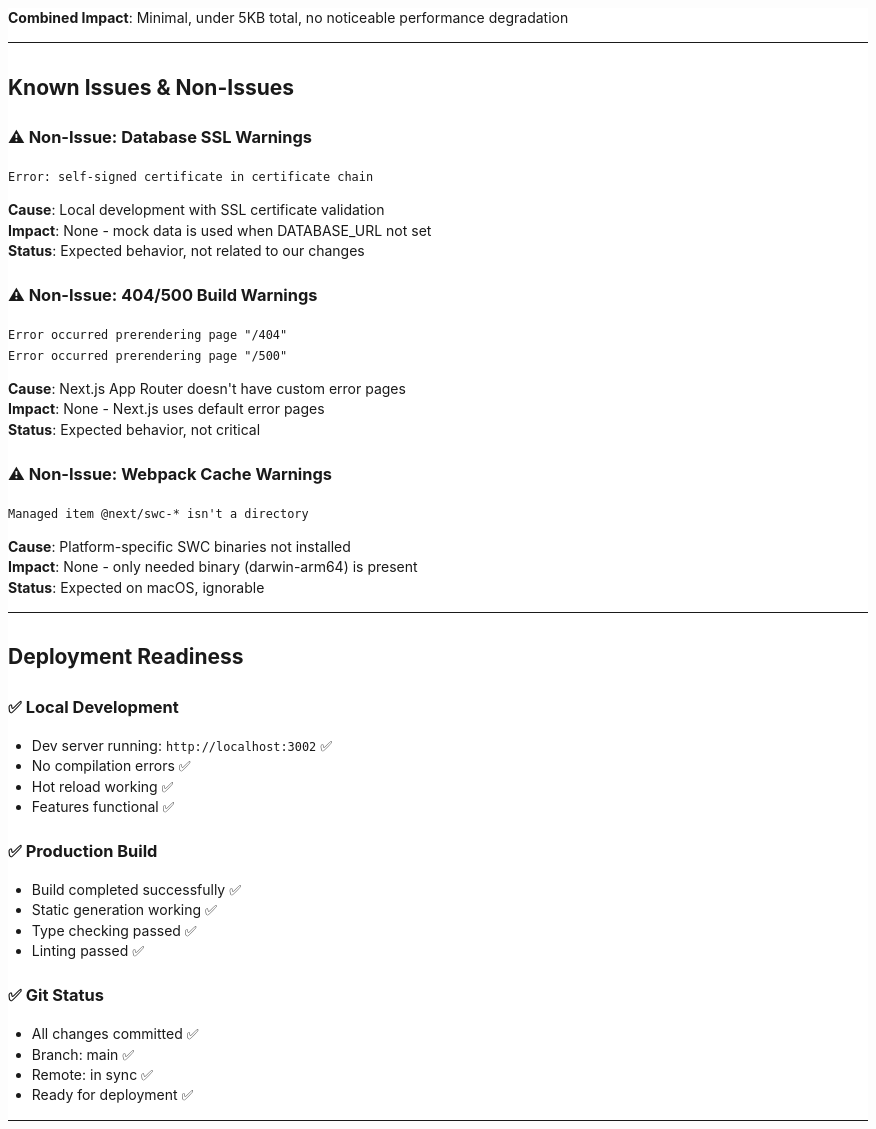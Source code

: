 **Combined Impact**: Minimal, under 5KB total, no noticeable performance degradation

---

## Known Issues & Non-Issues

### ⚠️ Non-Issue: Database SSL Warnings
```
Error: self-signed certificate in certificate chain
```
**Cause**: Local development with SSL certificate validation  
**Impact**: None - mock data is used when DATABASE_URL not set  
**Status**: Expected behavior, not related to our changes

### ⚠️ Non-Issue: 404/500 Build Warnings
```
Error occurred prerendering page "/404"
Error occurred prerendering page "/500"
```
**Cause**: Next.js App Router doesn't have custom error pages  
**Impact**: None - Next.js uses default error pages  
**Status**: Expected behavior, not critical

### ⚠️ Non-Issue: Webpack Cache Warnings
```
Managed item @next/swc-* isn't a directory
```
**Cause**: Platform-specific SWC binaries not installed  
**Impact**: None - only needed binary (darwin-arm64) is present  
**Status**: Expected on macOS, ignorable

---

## Deployment Readiness

### ✅ Local Development
- Dev server running: `http://localhost:3002` ✅
- No compilation errors ✅
- Hot reload working ✅
- Features functional ✅

### ✅ Production Build
- Build completed successfully ✅
- Static generation working ✅
- Type checking passed ✅
- Linting passed ✅

### ✅ Git Status
- All changes committed ✅
- Branch: main ✅
- Remote: in sync ✅
- Ready for deployment ✅

---